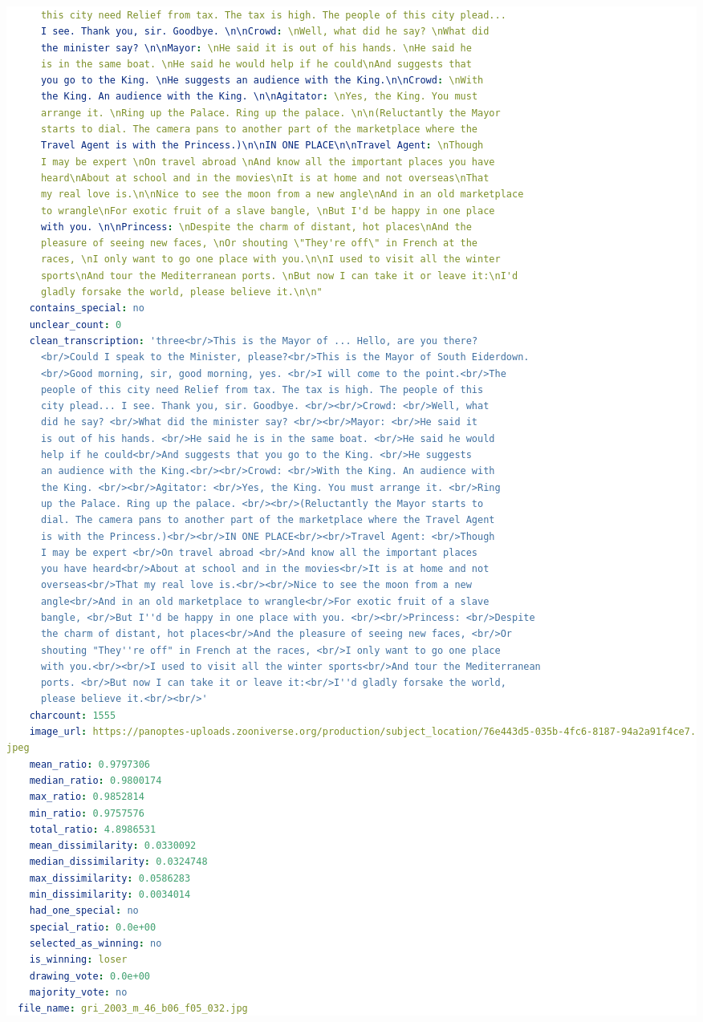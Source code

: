 ```yaml
      this city need Relief from tax. The tax is high. The people of this city plead...
      I see. Thank you, sir. Goodbye. \n\nCrowd: \nWell, what did he say? \nWhat did
      the minister say? \n\nMayor: \nHe said it is out of his hands. \nHe said he
      is in the same boat. \nHe said he would help if he could\nAnd suggests that
      you go to the King. \nHe suggests an audience with the King.\n\nCrowd: \nWith
      the King. An audience with the King. \n\nAgitator: \nYes, the King. You must
      arrange it. \nRing up the Palace. Ring up the palace. \n\n(Reluctantly the Mayor
      starts to dial. The camera pans to another part of the marketplace where the
      Travel Agent is with the Princess.)\n\nIN ONE PLACE\n\nTravel Agent: \nThough
      I may be expert \nOn travel abroad \nAnd know all the important places you have
      heard\nAbout at school and in the movies\nIt is at home and not overseas\nThat
      my real love is.\n\nNice to see the moon from a new angle\nAnd in an old marketplace
      to wrangle\nFor exotic fruit of a slave bangle, \nBut I'd be happy in one place
      with you. \n\nPrincess: \nDespite the charm of distant, hot places\nAnd the
      pleasure of seeing new faces, \nOr shouting \"They're off\" in French at the
      races, \nI only want to go one place with you.\n\nI used to visit all the winter
      sports\nAnd tour the Mediterranean ports. \nBut now I can take it or leave it:\nI'd
      gladly forsake the world, please believe it.\n\n"
    contains_special: no
    unclear_count: 0
    clean_transcription: 'three<br/>This is the Mayor of ... Hello, are you there?
      <br/>Could I speak to the Minister, please?<br/>This is the Mayor of South Eiderdown.
      <br/>Good morning, sir, good morning, yes. <br/>I will come to the point.<br/>The
      people of this city need Relief from tax. The tax is high. The people of this
      city plead... I see. Thank you, sir. Goodbye. <br/><br/>Crowd: <br/>Well, what
      did he say? <br/>What did the minister say? <br/><br/>Mayor: <br/>He said it
      is out of his hands. <br/>He said he is in the same boat. <br/>He said he would
      help if he could<br/>And suggests that you go to the King. <br/>He suggests
      an audience with the King.<br/><br/>Crowd: <br/>With the King. An audience with
      the King. <br/><br/>Agitator: <br/>Yes, the King. You must arrange it. <br/>Ring
      up the Palace. Ring up the palace. <br/><br/>(Reluctantly the Mayor starts to
      dial. The camera pans to another part of the marketplace where the Travel Agent
      is with the Princess.)<br/><br/>IN ONE PLACE<br/><br/>Travel Agent: <br/>Though
      I may be expert <br/>On travel abroad <br/>And know all the important places
      you have heard<br/>About at school and in the movies<br/>It is at home and not
      overseas<br/>That my real love is.<br/><br/>Nice to see the moon from a new
      angle<br/>And in an old marketplace to wrangle<br/>For exotic fruit of a slave
      bangle, <br/>But I''d be happy in one place with you. <br/><br/>Princess: <br/>Despite
      the charm of distant, hot places<br/>And the pleasure of seeing new faces, <br/>Or
      shouting "They''re off" in French at the races, <br/>I only want to go one place
      with you.<br/><br/>I used to visit all the winter sports<br/>And tour the Mediterranean
      ports. <br/>But now I can take it or leave it:<br/>I''d gladly forsake the world,
      please believe it.<br/><br/>'
    charcount: 1555
    image_url: https://panoptes-uploads.zooniverse.org/production/subject_location/76e443d5-035b-4fc6-8187-94a2a91f4ce7.jpeg
    mean_ratio: 0.9797306
    median_ratio: 0.9800174
    max_ratio: 0.9852814
    min_ratio: 0.9757576
    total_ratio: 4.8986531
    mean_dissimilarity: 0.0330092
    median_dissimilarity: 0.0324748
    max_dissimilarity: 0.0586283
    min_dissimilarity: 0.0034014
    had_one_special: no
    special_ratio: 0.0e+00
    selected_as_winning: no
    is_winning: loser
    drawing_vote: 0.0e+00
    majority_vote: no
  file_name: gri_2003_m_46_b06_f05_032.jpg

```